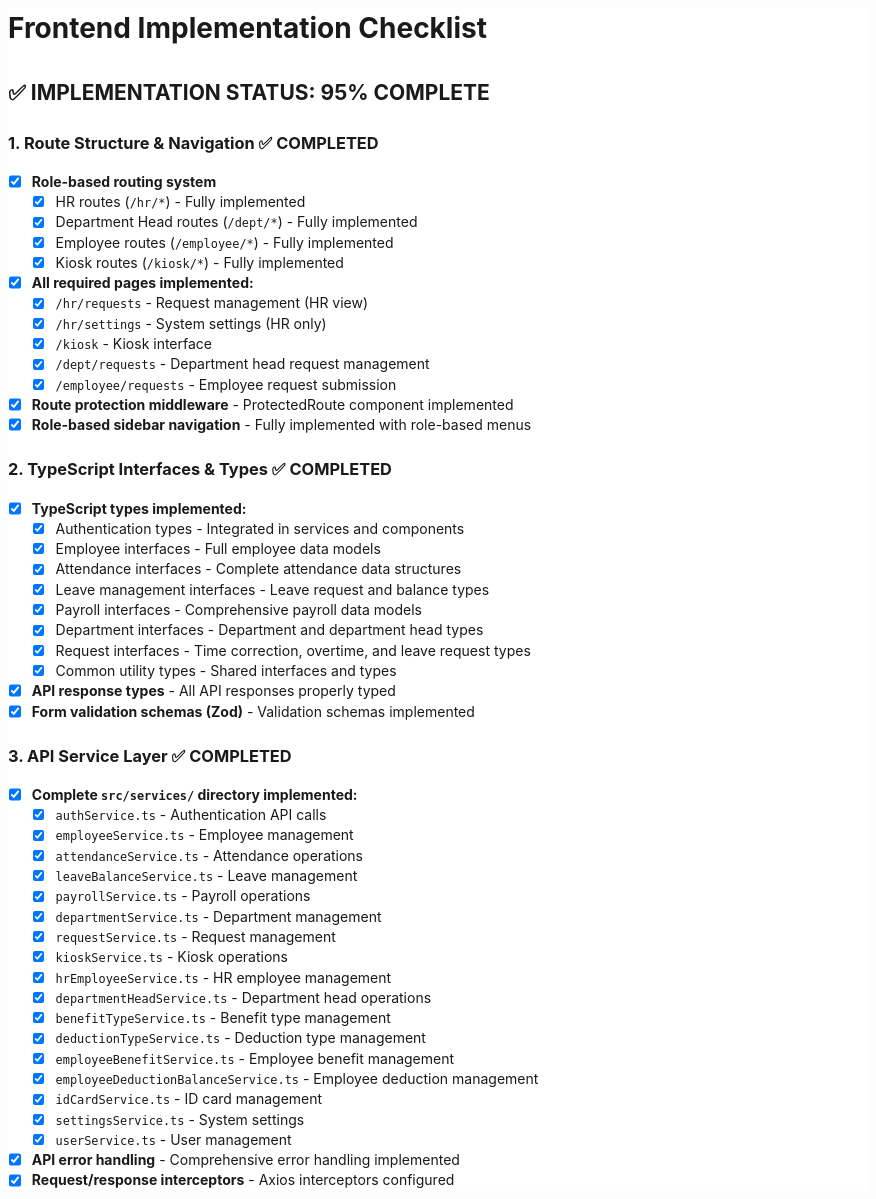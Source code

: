 # Frontend Implementation Checklist

## ✅ **IMPLEMENTATION STATUS: 95% COMPLETE**

### **1. Route Structure & Navigation** ✅ **COMPLETED**
- [x] **Role-based routing system**
  - [x] HR routes (`/hr/*`) - Fully implemented
  - [x] Department Head routes (`/dept/*`) - Fully implemented
  - [x] Employee routes (`/employee/*`) - Fully implemented
  - [x] Kiosk routes (`/kiosk/*`) - Fully implemented
- [x] **All required pages implemented:**
  - [x] `/hr/requests` - Request management (HR view)
  - [x] `/hr/settings` - System settings (HR only)
  - [x] `/kiosk` - Kiosk interface
  - [x] `/dept/requests` - Department head request management
  - [x] `/employee/requests` - Employee request submission
- [x] **Route protection middleware** - ProtectedRoute component implemented
- [x] **Role-based sidebar navigation** - Fully implemented with role-based menus

### **2. TypeScript Interfaces & Types** ✅ **COMPLETED**
- [x] **TypeScript types implemented:**
  - [x] Authentication types - Integrated in services and components
  - [x] Employee interfaces - Full employee data models
  - [x] Attendance interfaces - Complete attendance data structures
  - [x] Leave management interfaces - Leave request and balance types
  - [x] Payroll interfaces - Comprehensive payroll data models
  - [x] Department interfaces - Department and department head types
  - [x] Request interfaces - Time correction, overtime, and leave request types
  - [x] Common utility types - Shared interfaces and types
- [x] **API response types** - All API responses properly typed
- [x] **Form validation schemas (Zod)** - Validation schemas implemented

### **3. API Service Layer** ✅ **COMPLETED**
- [x] **Complete `src/services/` directory implemented:**
  - [x] `authService.ts` - Authentication API calls
  - [x] `employeeService.ts` - Employee management
  - [x] `attendanceService.ts` - Attendance operations
  - [x] `leaveBalanceService.ts` - Leave management
  - [x] `payrollService.ts` - Payroll operations
  - [x] `departmentService.ts` - Department management
  - [x] `requestService.ts` - Request management
  - [x] `kioskService.ts` - Kiosk operations
  - [x] `hrEmployeeService.ts` - HR employee management
  - [x] `departmentHeadService.ts` - Department head operations
  - [x] `benefitTypeService.ts` - Benefit type management
  - [x] `deductionTypeService.ts` - Deduction type management
  - [x] `employeeBenefitService.ts` - Employee benefit management
  - [x] `employeeDeductionBalanceService.ts` - Employee deduction management
  - [x] `idCardService.ts` - ID card management
  - [x] `settingsService.ts` - System settings
  - [x] `userService.ts` - User management
- [x] **API error handling** - Comprehensive error handling implemented
- [x] **Request/response interceptors** - Axios interceptors configured
